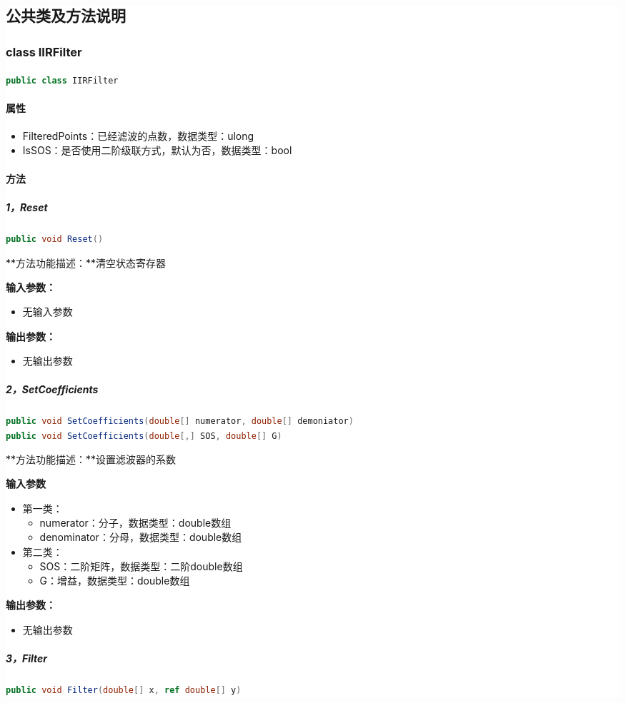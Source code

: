 
## 公共类及方法说明

### class IIRFilter

```c#
public class IIRFilter
```



#### **属性**

* FilteredPoints：已经滤波的点数，数据类型：ulong
* IsSOS：是否使用二阶级联方式，默认为否，数据类型：bool

#### 方法

##### **1，Reset**

```c#
public void Reset()
```

**方法功能描述：**清空状态寄存器

**输入参数：**

* 无输入参数

**输出参数：**

* 无输出参数

##### **2，SetCoefficients**

```C#
public void SetCoefficients(double[] numerator, double[] demoniator)
public void SetCoefficients(double[,] SOS, double[] G)
```

**方法功能描述：**设置滤波器的系数

**输入参数**

* 第一类：
  * numerator：分子，数据类型：double数组
  * denominator：分母，数据类型：double数组
* 第二类：
  * SOS：二阶矩阵，数据类型：二阶double数组
  * G：增益，数据类型：double数组

**输出参数：**

* 无输出参数

##### **3，Filter**

```C#
public void Filter(double[] x, ref double[] y)
```

